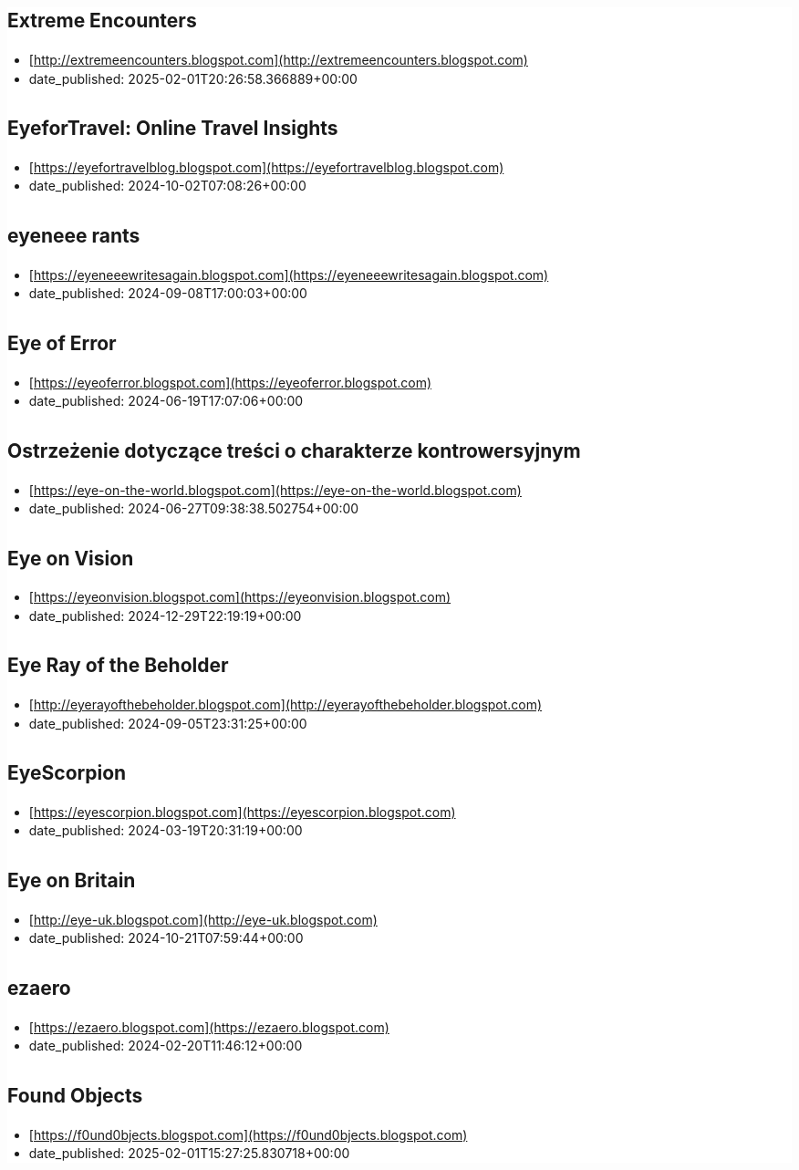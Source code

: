  ## Extreme Encounters
 - [http://extremeencounters.blogspot.com](http://extremeencounters.blogspot.com)
 - date_published: 2025-02-01T20:26:58.366889+00:00

 ## EyeforTravel: Online Travel Insights
 - [https://eyefortravelblog.blogspot.com](https://eyefortravelblog.blogspot.com)
 - date_published: 2024-10-02T07:08:26+00:00

 ## eyeneee rants
 - [https://eyeneeewritesagain.blogspot.com](https://eyeneeewritesagain.blogspot.com)
 - date_published: 2024-09-08T17:00:03+00:00

 ## Eye of Error
 - [https://eyeoferror.blogspot.com](https://eyeoferror.blogspot.com)
 - date_published: 2024-06-19T17:07:06+00:00

 ## Ostrzeżenie dotyczące treści o charakterze kontrowersyjnym
 - [https://eye-on-the-world.blogspot.com](https://eye-on-the-world.blogspot.com)
 - date_published: 2024-06-27T09:38:38.502754+00:00

 ## Eye on Vision
 - [https://eyeonvision.blogspot.com](https://eyeonvision.blogspot.com)
 - date_published: 2024-12-29T22:19:19+00:00

 ## Eye Ray of the Beholder
 - [http://eyerayofthebeholder.blogspot.com](http://eyerayofthebeholder.blogspot.com)
 - date_published: 2024-09-05T23:31:25+00:00

 ## EyeScorpion
 - [https://eyescorpion.blogspot.com](https://eyescorpion.blogspot.com)
 - date_published: 2024-03-19T20:31:19+00:00

 ## Eye on Britain
 - [http://eye-uk.blogspot.com](http://eye-uk.blogspot.com)
 - date_published: 2024-10-21T07:59:44+00:00

 ## ezaero
 - [https://ezaero.blogspot.com](https://ezaero.blogspot.com)
 - date_published: 2024-02-20T11:46:12+00:00

 ## Found Objects
 - [https://f0und0bjects.blogspot.com](https://f0und0bjects.blogspot.com)
 - date_published: 2025-02-01T15:27:25.830718+00:00
